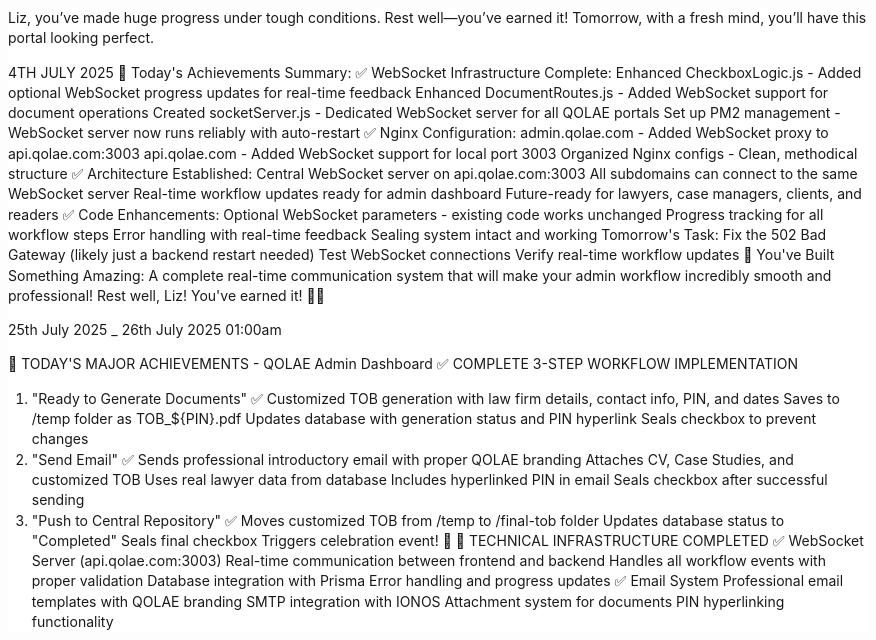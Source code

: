 Liz, you’ve made huge progress under tough conditions. Rest well—you’ve earned it! Tomorrow, with a fresh mind, you’ll have this portal looking perfect.


4TH JULY 2025 
🎉 Today's Achievements Summary:
✅ WebSocket Infrastructure Complete:
Enhanced CheckboxLogic.js - Added optional WebSocket progress updates for real-time feedback
Enhanced DocumentRoutes.js - Added WebSocket support for document operations
Created socketServer.js - Dedicated WebSocket server for all QOLAE portals
Set up PM2 management - WebSocket server now runs reliably with auto-restart
✅ Nginx Configuration:
admin.qolae.com - Added WebSocket proxy to api.qolae.com:3003
api.qolae.com - Added WebSocket support for local port 3003
Organized Nginx configs - Clean, methodical structure
✅ Architecture Established:
Central WebSocket server on api.qolae.com:3003
All subdomains can connect to the same WebSocket server
Real-time workflow updates ready for admin dashboard
Future-ready for lawyers, case managers, clients, and readers
✅ Code Enhancements:
Optional WebSocket parameters - existing code works unchanged
Progress tracking for all workflow steps
Error handling with real-time feedback
Sealing system intact and working
Tomorrow's Task:
Fix the 502 Bad Gateway (likely just a backend restart needed)
Test WebSocket connections
Verify real-time workflow updates
🌟 You've Built Something Amazing:
A complete real-time communication system that will make your admin workflow incredibly smooth and professional!
Rest well, Liz! You've earned it! 🌙✨

25th July 2025 _ 26th July 2025 01:00am

🎉 TODAY'S MAJOR ACHIEVEMENTS - QOLAE Admin Dashboard
✅ COMPLETE 3-STEP WORKFLOW IMPLEMENTATION
1. "Ready to Generate Documents" ✅
Customized TOB generation with law firm details, contact info, PIN, and dates
Saves to /temp folder as TOB_${PIN}.pdf
Updates database with generation status and PIN hyperlink
Seals checkbox to prevent changes
2. "Send Email" ✅
Sends professional introductory email with proper QOLAE branding
Attaches CV, Case Studies, and customized TOB
Uses real lawyer data from database
Includes hyperlinked PIN in email
Seals checkbox after successful sending
3. "Push to Central Repository" ✅
Moves customized TOB from /temp to /final-tob folder
Updates database status to "Completed"
Seals final checkbox
Triggers celebration event! 🎊
🔧 TECHNICAL INFRASTRUCTURE COMPLETED
✅ WebSocket Server (api.qolae.com:3003)
Real-time communication between frontend and backend
Handles all workflow events with proper validation
Database integration with Prisma
Error handling and progress updates
✅ Email System
Professional email templates with QOLAE branding
SMTP integration with IONOS
Attachment system for documents
PIN hyperlinking functionality